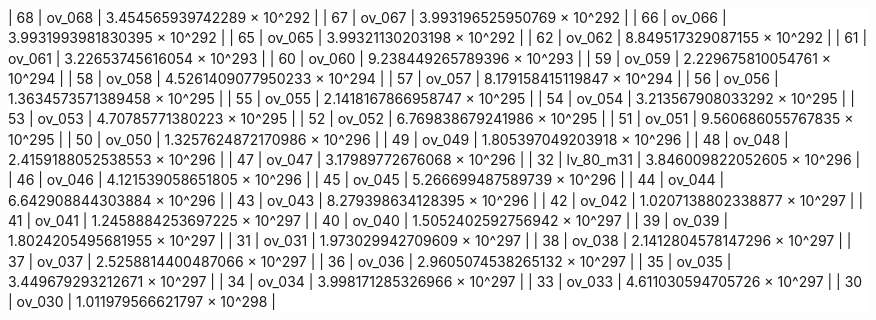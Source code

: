 | 68 | ov_068 | 3.454565939742289 × 10^292 |
| 67 | ov_067 | 3.993196525950769 × 10^292 |
| 66 | ov_066 | 3.9931993981830395 × 10^292 |
| 65 | ov_065 | 3.99321130203198 × 10^292 |
| 62 | ov_062 | 8.849517329087155 × 10^292 |
| 61 | ov_061 | 3.22653745616054 × 10^293 |
| 60 | ov_060 | 9.238449265789396 × 10^293 |
| 59 | ov_059 | 2.229675810054761 × 10^294 |
| 58 | ov_058 | 4.5261409077950233 × 10^294 |
| 57 | ov_057 | 8.179158415119847 × 10^294 |
| 56 | ov_056 | 1.3634573571389458 × 10^295 |
| 55 | ov_055 | 2.1418167866958747 × 10^295 |
| 54 | ov_054 | 3.213567908033292 × 10^295 |
| 53 | ov_053 | 4.70785771380223 × 10^295 |
| 52 | ov_052 | 6.769838679241986 × 10^295 |
| 51 | ov_051 | 9.560686055767835 × 10^295 |
| 50 | ov_050 | 1.3257624872170986 × 10^296 |
| 49 | ov_049 | 1.805397049203918 × 10^296 |
| 48 | ov_048 | 2.4159188052538553 × 10^296 |
| 47 | ov_047 | 3.17989772676068 × 10^296 |
| 32 | lv_80_m31 | 3.846009822052605 × 10^296 |
| 46 | ov_046 | 4.121539058651805 × 10^296 |
| 45 | ov_045 | 5.266699487589739 × 10^296 |
| 44 | ov_044 | 6.642908844303884 × 10^296 |
| 43 | ov_043 | 8.279398634128395 × 10^296 |
| 42 | ov_042 | 1.0207138802338877 × 10^297 |
| 41 | ov_041 | 1.2458884253697225 × 10^297 |
| 40 | ov_040 | 1.5052402592756942 × 10^297 |
| 39 | ov_039 | 1.8024205495681955 × 10^297 |
| 31 | ov_031 | 1.973029942709609 × 10^297 |
| 38 | ov_038 | 2.1412804578147296 × 10^297 |
| 37 | ov_037 | 2.5258814400487066 × 10^297 |
| 36 | ov_036 | 2.9605074538265132 × 10^297 |
| 35 | ov_035 | 3.449679293212671 × 10^297 |
| 34 | ov_034 | 3.998171285326966 × 10^297 |
| 33 | ov_033 | 4.611030594705726 × 10^297 |
| 30 | ov_030 | 1.011979566621797 × 10^298 |